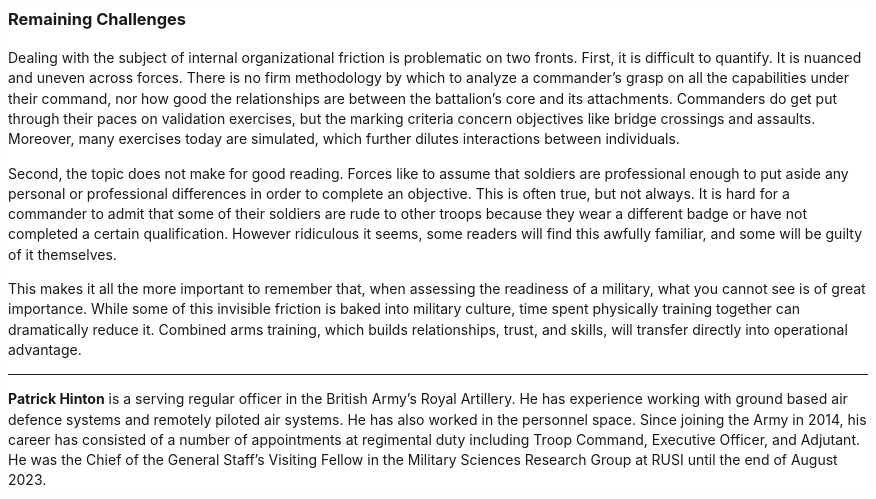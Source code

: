 
### Remaining Challenges

Dealing with the subject of internal organizational friction is problematic on two fronts. First, it is difficult to quantify. It is nuanced and uneven across forces. There is no firm methodology by which to analyze a commander’s grasp on all the capabilities under their command, nor how good the relationships are between the battalion’s core and its attachments. Commanders do get put through their paces on validation exercises, but the marking criteria concern objectives like bridge crossings and assaults. Moreover, many exercises today are simulated, which further dilutes interactions between individuals.

Second, the topic does not make for good reading. Forces like to assume that soldiers are professional enough to put aside any personal or professional differences in order to complete an objective. This is often true, but not always. It is hard for a commander to admit that some of their soldiers are rude to other troops because they wear a different badge or have not completed a certain qualification. However ridiculous it seems, some readers will find this awfully familiar, and some will be guilty of it themselves.

This makes it all the more important to remember that, when assessing the readiness of a military, what you cannot see is of great importance. While some of this invisible friction is baked into military culture, time spent physically training together can dramatically reduce it. Combined arms training, which builds relationships, trust, and skills, will transfer directly into operational advantage.

---

__Patrick Hinton__ is a serving regular officer in the British Army’s Royal Artillery. He has experience working with ground based air defence systems and remotely piloted air systems. He has also worked in the personnel space. Since joining the Army in 2014, his career has consisted of a number of appointments at regimental duty including Troop Command, Executive Officer, and Adjutant. He was the Chief of the General Staff’s Visiting Fellow in the Military Sciences Research Group at RUSI until the end of August 2023.
